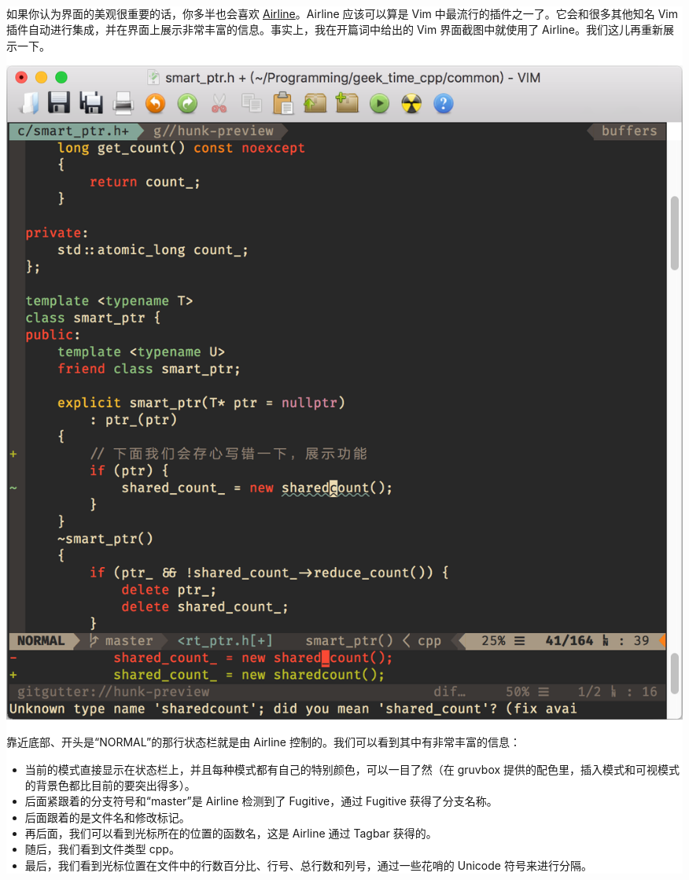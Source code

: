 如果你认为界面的美观很重要的话，你多半也会喜欢 [Airline](https://github.com/vim-airline/vim-airline)。Airline 应该可以算是 Vim 中最流行的插件之一了。它会和很多其他知名 Vim 插件自动进行集成，并在界面上展示非常丰富的信息。事实上，我在开篇词中给出的 Vim 界面截图中就使用了 Airline。我们这儿再重新展示一下。

![Fig15.8](images/281754/d71beed8a4e1e2b970c63f7317655yyc.png)

靠近底部、开头是“NORMAL”的那行状态栏就是由 Airline 控制的。我们可以看到其中有非常丰富的信息：

- 当前的模式直接显示在状态栏上，并且每种模式都有自己的特别颜色，可以一目了然（在 gruvbox 提供的配色里，插入模式和可视模式的背景色都比目前的要突出得多）。
- 后面紧跟着的分支符号和“master”是 Airline 检测到了 Fugitive，通过 Fugitive 获得了分支名称。
- 后面跟着的是文件名和修改标记。
- 再后面，我们可以看到光标所在的位置的函数名，这是 Airline 通过 Tagbar 获得的。
- 随后，我们看到文件类型 cpp。
- 最后，我们看到光标位置在文件中的行数百分比、行号、总行数和列号，通过一些花哨的 Unicode 符号来进行分隔。

